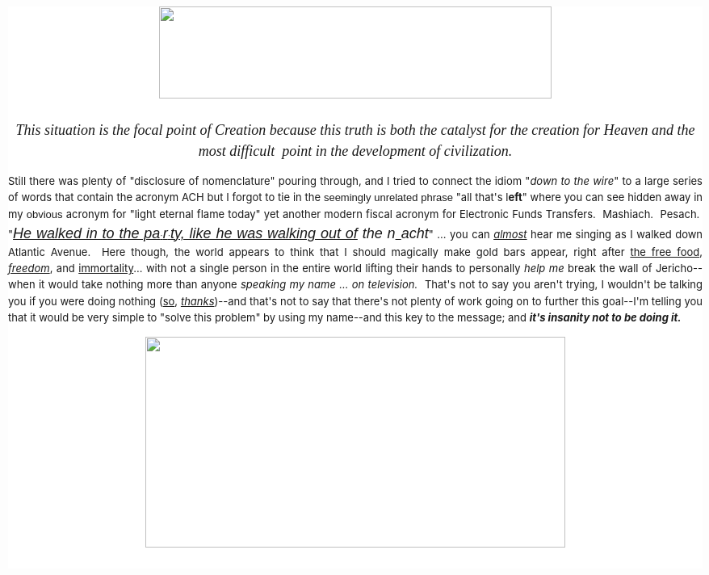 <div style="text-align:center"><font size="-1"><a data-saferedirecturl="http://www.google.com/url?hl=en&amp;q=http://www.prlog.org/12652687-the-new-american-standard-for-da-qs.html&amp;source=gmail&amp;ust=1522973426723000&amp;usg=AFQjCNH-uM6ocPpm5gaXPBJdddCsQ7rvDg" href="http://www.prlog.org/12652687-the-new-american-standard-for-da-qs.html" target="_blank"><img alt="" height="114" src="./i.imgur.com/kLWQs96.png" style="margin-right:0px" width="486" /></a></font></div>
<div style="text-align:center">&nbsp;</div>
<div style="text-align:center"><font size="-1"><font face="garamond, serif" size="4"><i>This situation is the focal point of Creation because this truth is both the catalyst for the creation for Heaven and the most difficult&nbsp; point in the development of civilization.</i></font></font></div>
<p style="text-align:justify"><font size="-1">Still there was plenty of &quot;disclosure of nomenclature&quot; pouring through, and I tried to connect the idiom &quot;<em>down to the wire</em>&quot; to a large series of words that contain the acronym ACH but I forgot to tie in the&nbsp;<span style='font-family:"comic sans ms",sans-serif'>seemingly unrelated phrase</span>&nbsp;&quot;all that&#39;s l<b>eft</b>&quot; where you can see hidden away in my&nbsp;<span style='font-family:"comic sans ms",sans-serif'>obvious</span>&nbsp;acronym for &quot;light eternal flame today&quot; yet another modern fiscal acronym for Electronic Funds Transfers.&nbsp; Mashiach.&nbsp; Pesach.&nbsp; &quot;<font face="arial narrow, sans-serif"><i><a data-saferedirecturl="http://www.google.com/url?hl=en&amp;q=http://www.youtube.com/watch?v%3Dz2-uDbMbiTg&amp;source=gmail&amp;ust=1522973426723000&amp;usg=AFQjCNHtqhyn4BUz_4EGqbeikjZkzRNhQw" href="http://www.youtube.com/watch?v=z2-uDbMbiTg" target="_blank"><font size="4">He walked in to the pa</font><font size="1">&middot;</font><font size="4">r</font><font size="1">&middot;</font><font size="4">ty, like he was walking out of</font></a><font size="4"> the n</font><a data-saferedirecturl="http://www.google.com/url?hl=en&amp;q=http://malo.s.lamc.la&amp;source=gmail&amp;ust=1522973426723000&amp;usg=AFQjCNFzdCONFpbb6hRu7SGSuqE820q62w" href="./MALOVIOUS.html" target="_blank"><font color="#ffffff">o</font></a><font size="4">acht</font></i></font>&quot; ... you can <i><a data-saferedirecturl="http://www.google.com/url?hl=en&amp;q=http://almost.lamc.la&amp;source=gmail&amp;ust=1522973426723000&amp;usg=AFQjCNH5t3R73tJXBa0vLE6jHGbEtUGIaQ" href="http://www.youtube.com/watch?v=tXc4jgUJEko" target="_blank">almost</a></i> hear me singing as I walked down Atlantic Avenue.&nbsp; Here though, the world appears to think that I should magically make gold bars appear, right after <a data-saferedirecturl="http://www.google.com/url?hl=en&amp;q=http://itb.s.lamc.la&amp;source=gmail&amp;ust=1522973426723000&amp;usg=AFQjCNGi8CdhYckvZByKhUH_21VvOghahQ" href="./BERESHIT.html
" target="_blank">the free food</a>, <a data-saferedirecturl="http://www.google.com/url?hl=en&amp;q=http://sois.s.lamc.la&amp;source=gmail&amp;ust=1522973426723000&amp;usg=AFQjCNHU33SLl8CmkA41eTXOcLRbLRhflA" href="./SOIS.html
" target="_blank"><i>freedom</i></a>,&nbsp;and <a data-saferedirecturl="http://www.google.com/url?hl=en&amp;q=./SINGLEPTO.html&amp;source=gmail&amp;ust=1522973426723000&amp;usg=AFQjCNH8vT1Brnyrb5G8jSrKQvW035M9nQ" href="./SINGLEPTO.html" target="_blank">immortality</a>... with not a single person in the entire world lifting their hands to personally&nbsp;<i>help me </i>break the wall of Jericho--when it would take nothing more than anyone&nbsp;<i>speaking my name ... on television.&nbsp; </i>That&#39;s not to say you aren&#39;t trying, I wouldn&#39;t be talking you if you were doing nothing (<a data-saferedirecturl="http://www.google.com/url?hl=en&amp;q=http://rod.s.lamc.la&amp;source=gmail&amp;ust=1522973426723000&amp;usg=AFQjCNFawCD0iS4-Ys9rS_yAkfv4KXymzQ" href="./ADAMSROD.html
" target="_blank">so</a>, <i><a data-saferedirecturl="http://www.google.com/url?hl=en&amp;q=http://www.amazon.com/dp/1986571866/ref%3Dsr_1_1?ie%3DUTF8%26qid%3D1522873831%26sr%3D8-1%26keywords%3Dthe%2Bholy%2Bcoda%2Bdobrin&amp;source=gmail&amp;ust=1522973426723000&amp;usg=AFQjCNGB80EMpKaqLedf3CR04v19rSphlg" href="http://www.amazon.com/holy-coda-matrix-officsial-walkthru/dp/1986571866" target="_blank">thanks</a></i>)--and that&#39;s not to say that there&#39;s not plenty of work going on to further this goal--I&#39;m telling you that it would be very simple to &quot;solve this problem&quot; by using my name--and this key to the message; and <i><b>it&#39;s insanity not to be doing it.</b></i></font></p>
</div>
<div>
<div style="text-align:center"><font size="-1"><i style="color:rgb(34,34,34);font-family:arial,sans-serif;font-size:small;font-variant-ligatures:normal;font-variant-caps:normal;font-weight:400;letter-spacing:normal;text-indent:0px;text-transform:none;white-space:normal;word-spacing:0px;text-decoration-style:initial;text-decoration-color:initial;text-align:center;background-color:rgb(255,255,255)"><a data-saferedirecturl="http://www.google.com/url?hl=en&amp;q=http://adioha.s.lamc.la&amp;source=gmail&amp;ust=1522973426723000&amp;usg=AFQjCNFAknrbyJMs6TKeJ2H9VxKea9WkBw" href="./ADIOSAS.html" target="_blank"><img alt="" height="261" src="./i.imgur.com/i4jEie4.png" style="margin-right:0px" width="520" /></a></i></font></div>
<div style="text-align:center">&nbsp;</div>
